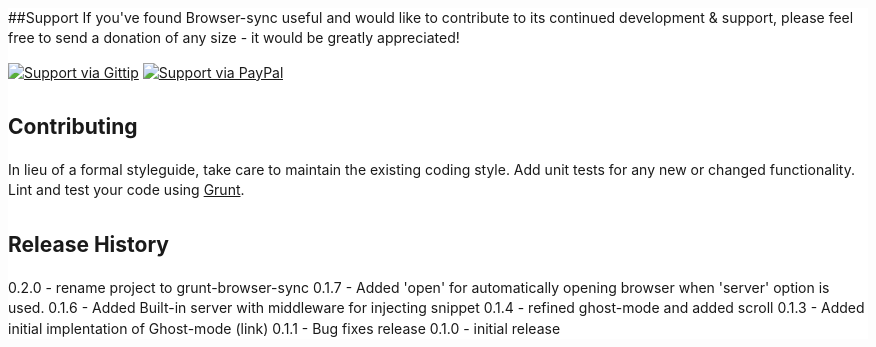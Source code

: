 
##Support
If you've found Browser-sync useful and would like to contribute to its continued development & support, please feel free to send a donation of any size - it would be greatly appreciated!

[![Support via Gittip](https://rawgithub.com/chris---/Donation-Badges/master/gittip.jpeg)](https://www.gittip.com/shakyshane)
[![Support via PayPal](https://rawgithub.com/chris---/Donation-Badges/master/paypal.jpeg)](https://www.paypal.com/cgi-bin/webscr?cmd=_donations&business=shakyshane%40gmail%2ecom&lc=US&item_name=browser%2dsync)

## Contributing
In lieu of a formal styleguide, take care to maintain the existing coding style. Add unit tests for any new or changed functionality. Lint and test your code using [Grunt](http://gruntjs.com/).

## Release History
0.2.0 - rename project to grunt-browser-sync
0.1.7 - Added 'open' for automatically opening browser when 'server' option is used.
0.1.6 - Added Built-in server with middleware for injecting snippet
0.1.4 - refined ghost-mode and added scroll
0.1.3 - Added initial implentation of Ghost-mode (link)
0.1.1 - Bug fixes release
0.1.0 - initial release
